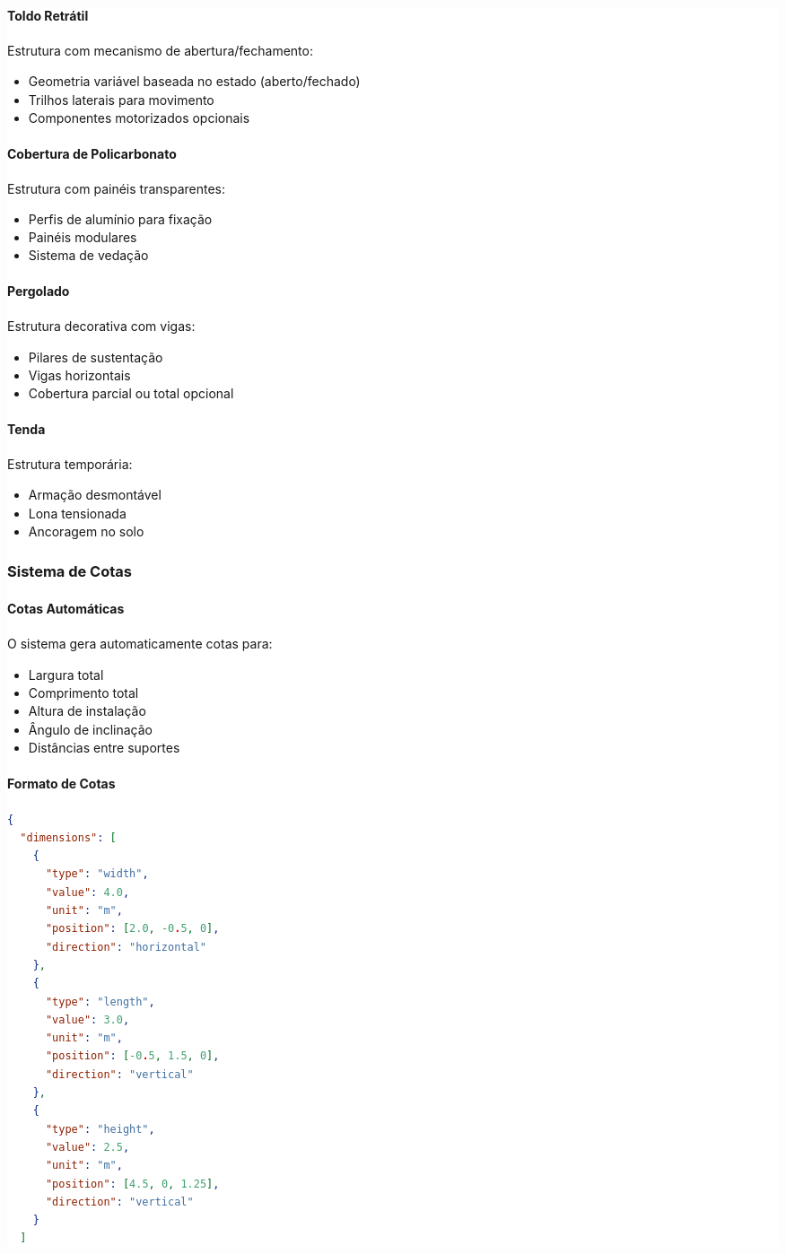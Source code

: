 #### Toldo Retrátil

Estrutura com mecanismo de abertura/fechamento:
- Geometria variável baseada no estado (aberto/fechado)
- Trilhos laterais para movimento
- Componentes motorizados opcionais

#### Cobertura de Policarbonato

Estrutura com painéis transparentes:
- Perfis de alumínio para fixação
- Painéis modulares
- Sistema de vedação

#### Pergolado

Estrutura decorativa com vigas:
- Pilares de sustentação
- Vigas horizontais
- Cobertura parcial ou total opcional

#### Tenda

Estrutura temporária:
- Armação desmontável
- Lona tensionada
- Ancoragem no solo

### Sistema de Cotas

#### Cotas Automáticas

O sistema gera automaticamente cotas para:
- Largura total
- Comprimento total
- Altura de instalação
- Ângulo de inclinação
- Distâncias entre suportes

#### Formato de Cotas

```json
{
  "dimensions": [
    {
      "type": "width",
      "value": 4.0,
      "unit": "m",
      "position": [2.0, -0.5, 0],
      "direction": "horizontal"
    },
    {
      "type": "length",
      "value": 3.0,
      "unit": "m",
      "position": [-0.5, 1.5, 0],
      "direction": "vertical"
    },
    {
      "type": "height",
      "value": 2.5,
      "unit": "m",
      "position": [4.5, 0, 1.25],
      "direction": "vertical"
    }
  ]
```